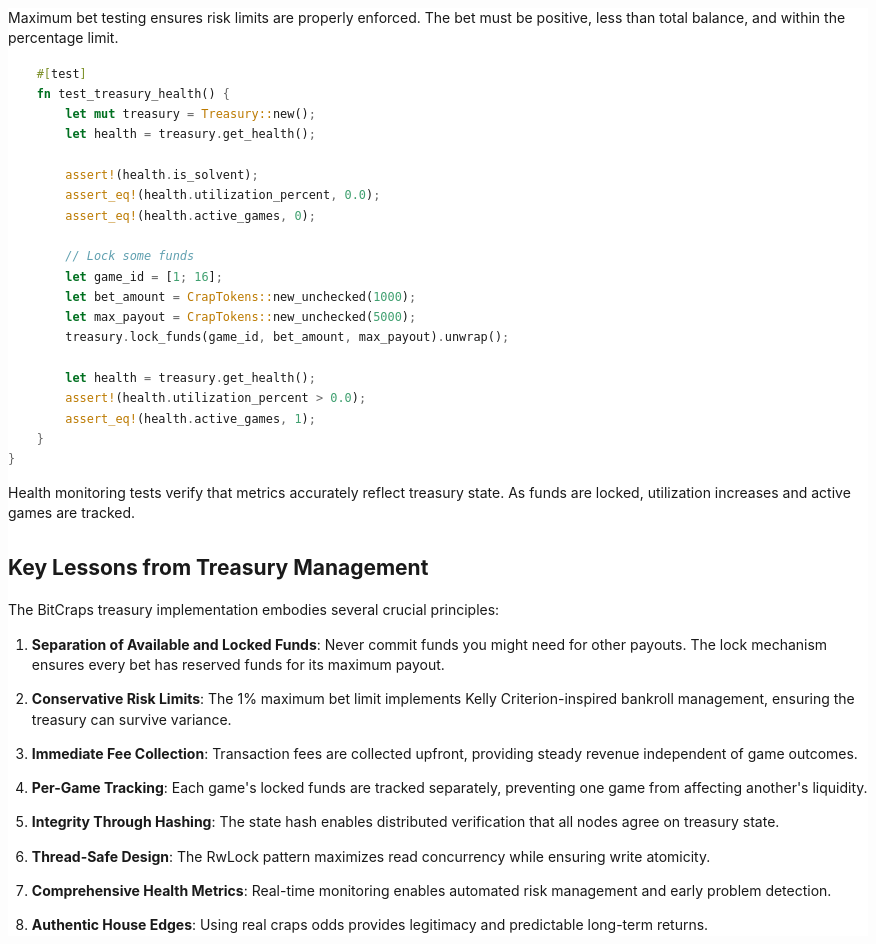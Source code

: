 Maximum bet testing ensures risk limits are properly enforced. The bet must be positive, less than total balance, and within the percentage limit.

```rust
    #[test]
    fn test_treasury_health() {
        let mut treasury = Treasury::new();
        let health = treasury.get_health();
        
        assert!(health.is_solvent);
        assert_eq!(health.utilization_percent, 0.0);
        assert_eq!(health.active_games, 0);
        
        // Lock some funds
        let game_id = [1; 16];
        let bet_amount = CrapTokens::new_unchecked(1000);
        let max_payout = CrapTokens::new_unchecked(5000);
        treasury.lock_funds(game_id, bet_amount, max_payout).unwrap();
        
        let health = treasury.get_health();
        assert!(health.utilization_percent > 0.0);
        assert_eq!(health.active_games, 1);
    }
}
```

Health monitoring tests verify that metrics accurately reflect treasury state. As funds are locked, utilization increases and active games are tracked.

## Key Lessons from Treasury Management

The BitCraps treasury implementation embodies several crucial principles:

1. **Separation of Available and Locked Funds**: Never commit funds you might need for other payouts. The lock mechanism ensures every bet has reserved funds for its maximum payout.

2. **Conservative Risk Limits**: The 1% maximum bet limit implements Kelly Criterion-inspired bankroll management, ensuring the treasury can survive variance.

3. **Immediate Fee Collection**: Transaction fees are collected upfront, providing steady revenue independent of game outcomes.

4. **Per-Game Tracking**: Each game's locked funds are tracked separately, preventing one game from affecting another's liquidity.

5. **Integrity Through Hashing**: The state hash enables distributed verification that all nodes agree on treasury state.

6. **Thread-Safe Design**: The RwLock pattern maximizes read concurrency while ensuring write atomicity.

7. **Comprehensive Health Metrics**: Real-time monitoring enables automated risk management and early problem detection.

8. **Authentic House Edges**: Using real craps odds provides legitimacy and predictable long-term returns.
